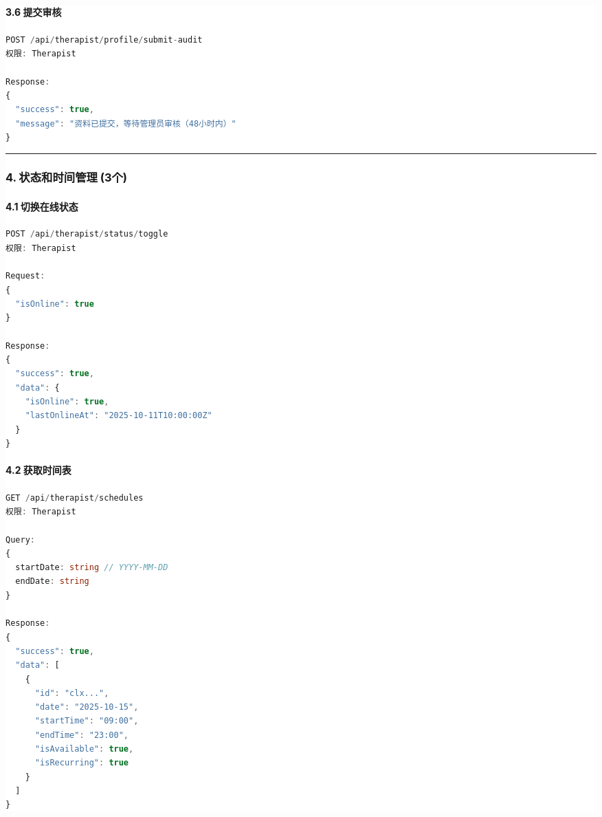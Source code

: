 #### 3.6 提交审核

```typescript
POST /api/therapist/profile/submit-audit
权限: Therapist

Response:
{
  "success": true,
  "message": "资料已提交，等待管理员审核（48小时内）"
}
```

---

### 4. 状态和时间管理 (3个)

#### 4.1 切换在线状态

```typescript
POST /api/therapist/status/toggle
权限: Therapist

Request:
{
  "isOnline": true
}

Response:
{
  "success": true,
  "data": {
    "isOnline": true,
    "lastOnlineAt": "2025-10-11T10:00:00Z"
  }
}
```

#### 4.2 获取时间表

```typescript
GET /api/therapist/schedules
权限: Therapist

Query:
{
  startDate: string // YYYY-MM-DD
  endDate: string
}

Response:
{
  "success": true,
  "data": [
    {
      "id": "clx...",
      "date": "2025-10-15",
      "startTime": "09:00",
      "endTime": "23:00",
      "isAvailable": true,
      "isRecurring": true
    }
  ]
}
```
